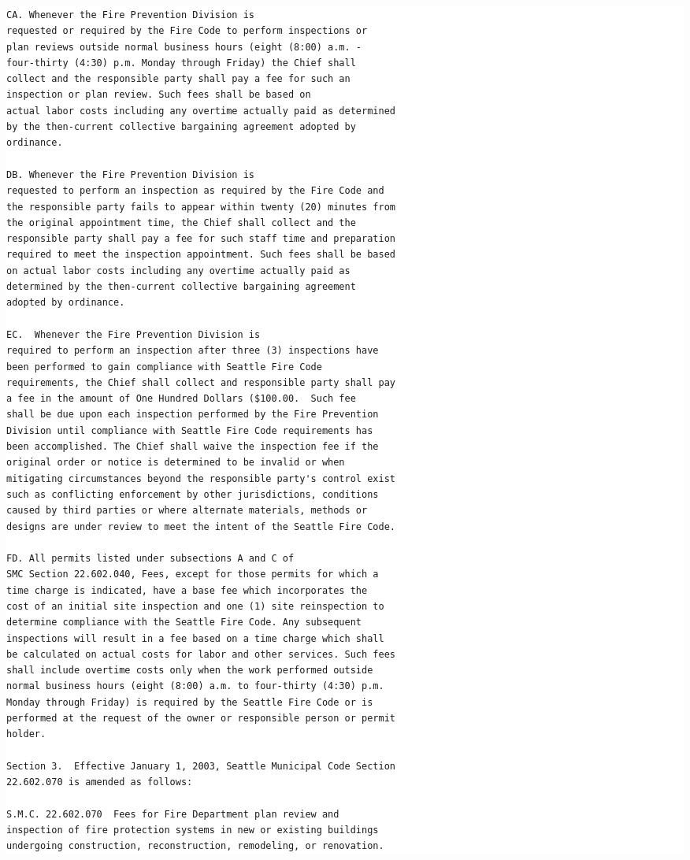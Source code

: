     CA. Whenever the Fire Prevention Division is  
    requested or required by the Fire Code to perform inspections or  
    plan reviews outside normal business hours (eight (8:00) a.m. -  
    four-thirty (4:30) p.m. Monday through Friday) the Chief shall  
    collect and the responsible party shall pay a fee for such an  
    inspection or plan review. Such fees shall be based on  
    actual labor costs including any overtime actually paid as determined  
    by the then-current collective bargaining agreement adopted by  
    ordinance.  
  
    DB. Whenever the Fire Prevention Division is  
    requested to perform an inspection as required by the Fire Code and  
    the responsible party fails to appear within twenty (20) minutes from  
    the original appointment time, the Chief shall collect and the  
    responsible party shall pay a fee for such staff time and preparation  
    required to meet the inspection appointment. Such fees shall be based  
    on actual labor costs including any overtime actually paid as  
    determined by the then-current collective bargaining agreement  
    adopted by ordinance.  
  
    EC.  Whenever the Fire Prevention Division is  
    required to perform an inspection after three (3) inspections have  
    been performed to gain compliance with Seattle Fire Code  
    requirements, the Chief shall collect and responsible party shall pay  
    a fee in the amount of One Hundred Dollars ($100.00.  Such fee  
    shall be due upon each inspection performed by the Fire Prevention  
    Division until compliance with Seattle Fire Code requirements has  
    been accomplished. The Chief shall waive the inspection fee if the  
    original order or notice is determined to be invalid or when  
    mitigating circumstances beyond the responsible party's control exist  
    such as conflicting enforcement by other jurisdictions, conditions  
    caused by third parties or where alternate materials, methods or  
    designs are under review to meet the intent of the Seattle Fire Code.  
  
    FD. All permits listed under subsections A and C of  
    SMC Section 22.602.040, Fees, except for those permits for which a  
    time charge is indicated, have a base fee which incorporates the  
    cost of an initial site inspection and one (1) site reinspection to  
    determine compliance with the Seattle Fire Code. Any subsequent  
    inspections will result in a fee based on a time charge which shall  
    be calculated on actual costs for labor and other services. Such fees  
    shall include overtime costs only when the work performed outside  
    normal business hours (eight (8:00) a.m. to four-thirty (4:30) p.m.  
    Monday through Friday) is required by the Seattle Fire Code or is  
    performed at the request of the owner or responsible person or permit  
    holder.  
  
    Section 3.  Effective January 1, 2003, Seattle Municipal Code Section  
    22.602.070 is amended as follows:  
  
    S.M.C. 22.602.070  Fees for Fire Department plan review and  
    inspection of fire protection systems in new or existing buildings  
    undergoing construction, reconstruction, remodeling, or renovation.  
  